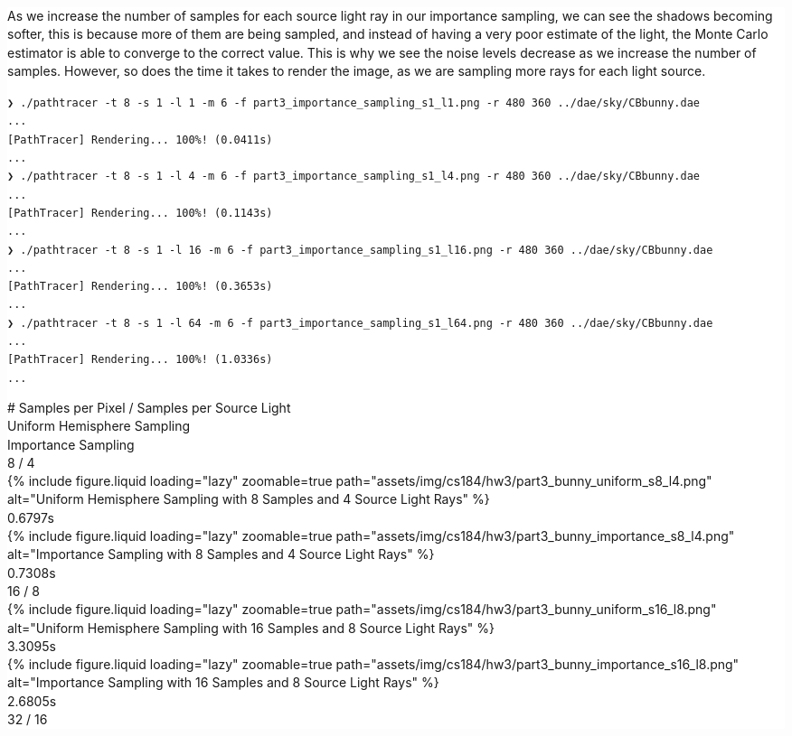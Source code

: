 As we increase the number of samples for each source light ray in our importance sampling, we can see the shadows becoming softer, this is because more of them are being sampled, and instead of having a very poor estimate of the light, the Monte Carlo estimator is able to converge to the correct value. This is why we see the noise levels decrease as we increase the number of samples. However, so does the time it takes to render the image, as we are sampling more rays for each light source.

```shell
❯ ./pathtracer -t 8 -s 1 -l 1 -m 6 -f part3_importance_sampling_s1_l1.png -r 480 360 ../dae/sky/CBbunny.dae
...
[PathTracer] Rendering... 100%! (0.0411s)
...
❯ ./pathtracer -t 8 -s 1 -l 4 -m 6 -f part3_importance_sampling_s1_l4.png -r 480 360 ../dae/sky/CBbunny.dae
...
[PathTracer] Rendering... 100%! (0.1143s)
...
❯ ./pathtracer -t 8 -s 1 -l 16 -m 6 -f part3_importance_sampling_s1_l16.png -r 480 360 ../dae/sky/CBbunny.dae
...
[PathTracer] Rendering... 100%! (0.3653s)
...
❯ ./pathtracer -t 8 -s 1 -l 64 -m 6 -f part3_importance_sampling_s1_l64.png -r 480 360 ../dae/sky/CBbunny.dae
...
[PathTracer] Rendering... 100%! (1.0336s)
...
```




<div class="container l-page">
    <div class="row text-center fw-bold">
        <div class="col-sm"># Samples per Pixel / Samples per Source Light</div>
        <div class="col">Uniform Hemisphere Sampling</div>
        <div class="col">Importance Sampling</div>
    </div>
    <div class="row align-items-center text-center">
        <div class="col-auto">8 / 4</div>
        <div class="col">
            {% include figure.liquid loading="lazy" zoomable=true path="assets/img/cs184/hw3/part3_bunny_uniform_s8_l4.png" alt="Uniform Hemisphere Sampling with 8 Samples and 4 Source Light Rays" %}
            <div class="caption">0.6797s</div>
        </div>
        <div class="col">
            {% include figure.liquid loading="lazy" zoomable=true path="assets/img/cs184/hw3/part3_bunny_importance_s8_l4.png" alt="Importance Sampling with 8 Samples and 4 Source Light Rays" %}
            <div class="caption">0.7308s</div>
        </div>
    </div>
    <div class="row align-items-center text-center">
        <div class="col-auto">16 / 8</div>
        <div class="col">
            {% include figure.liquid loading="lazy" zoomable=true path="assets/img/cs184/hw3/part3_bunny_uniform_s16_l8.png" alt="Uniform Hemisphere Sampling with 16 Samples and 8 Source Light Rays" %}
            <div class="caption">3.3095s</div>
        </div>
        <div class="col">
            {% include figure.liquid loading="lazy" zoomable=true path="assets/img/cs184/hw3/part3_bunny_importance_s16_l8.png" alt="Importance Sampling with 16 Samples and 8 Source Light Rays" %}
            <div class="caption">2.6805s</div>
        </div>
    </div>
    <div class="row align-items-center text-center">
        <div class="col-auto">32 / 16</div>